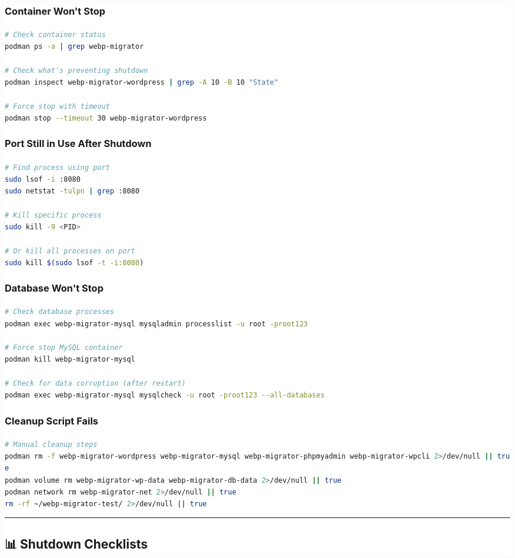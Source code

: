 ### **Container Won't Stop**
```bash
# Check container status
podman ps -a | grep webp-migrator

# Check what's preventing shutdown
podman inspect webp-migrator-wordpress | grep -A 10 -B 10 "State"

# Force stop with timeout
podman stop --timeout 30 webp-migrator-wordpress
```

### **Port Still in Use After Shutdown**
```bash
# Find process using port
sudo lsof -i :8080
sudo netstat -tulpn | grep :8080

# Kill specific process
sudo kill -9 <PID>

# Or kill all processes on port
sudo kill $(sudo lsof -t -i:8080)
```

### **Database Won't Stop**
```bash
# Check database processes
podman exec webp-migrator-mysql mysqladmin processlist -u root -proot123

# Force stop MySQL container
podman kill webp-migrator-mysql

# Check for data corruption (after restart)
podman exec webp-migrator-mysql mysqlcheck -u root -proot123 --all-databases
```

### **Cleanup Script Fails**
```bash
# Manual cleanup steps
podman rm -f webp-migrator-wordpress webp-migrator-mysql webp-migrator-phpmyadmin webp-migrator-wpcli 2>/dev/null || true
podman volume rm webp-migrator-wp-data webp-migrator-db-data 2>/dev/null || true  
podman network rm webp-migrator-net 2>/dev/null || true
rm -rf ~/webp-migrator-test/ 2>/dev/null || true
```

---

## 📊 Shutdown Checklists
